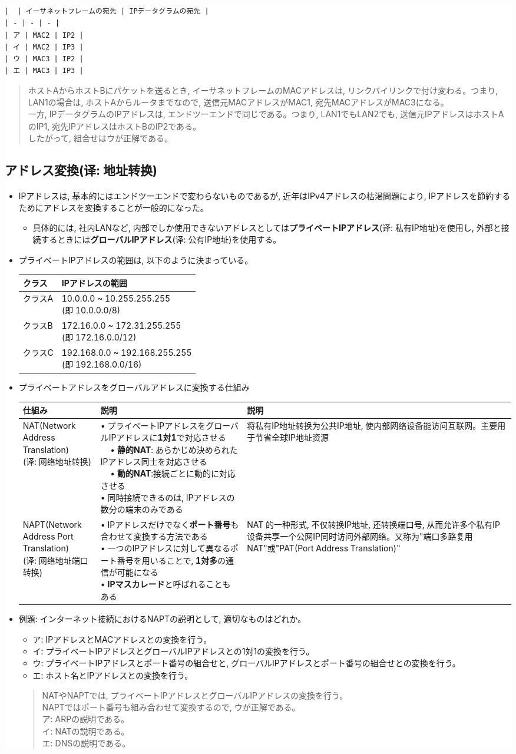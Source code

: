     |  | イーサネットフレームの宛先 | IPデータグラムの宛先 |
    | - | - | - |
    | ア | MAC2 | IP2 |
    | イ | MAC2 | IP3 |
    | ウ | MAC3 | IP2 |
    | エ | MAC3 | IP3 |

  > ホストAからホストBにパケットを送るとき, イーサネットフレームのMACアドレスは, リンクバイリンクで付け変わる。つまり, LAN1の場合は, ホストAからルータまでなので, 送信元MACアドレスがMAC1, 宛先MACアドレスがMAC3になる。  
  > 一方, IPデータグラムのIPアドレスは, エンドツーエンドで同じである。つまり, LAN1でもLAN2でも, 送信元IPアドレスはホストAのIP1, 宛先IPアドレスはホストBのIP2である。  
  >したがって, 組合せはウが正解である。

## アドレス変換(译: 地址转换)

- IPアドレスは, 基本的にはエンドツーエンドで変わらないものであるが, 近年はIPv4アドレスの枯渇問題により, IPアドレスを節約するためにアドレスを変換することが一般的になった。
  - 具体的には, 社内LANなど, 内部でしか使用できないアドレスとしては**プライベートIPアドレス**(译: 私有IP地址)を使用し, 外部と接続するときには**グローバルIPアドレス**(译: 公有IP地址)を使用する。
- プライベートIPアドレスの範囲は, 以下のように決まっている。

  | クラス | IPアドレスの範囲 |
  | - | - |
  | クラスA | 10.0.0.0 ~ 10.255.255.255<br>(即 10.0.0.0/8) |
  | クラスB | 172.16.0.0 ~ 172.31.255.255<br>(即 172.16.0.0/12) |
  | クラスC | 192.168.0.0 ~ 192.168.255.255<br>(即 192.168.0.0/16) |

- プライベートアドレスをグローバルアドレスに変換する仕組み

  | 仕組み | 説明 | 説明 |
  | - | -- | - |
  | NAT(Network Address Translation)<br>(译: 网络地址转换) | $\bullet$ プライベートIPアドレスをグローバルIPアドレスに**1対1**で対応させる<br>$\quad \bullet$ **静的NAT**: あらかじめ決められたIPアドレス同士を対応させる<br>$\quad \bullet$ **動的NAT**:接続ごとに動的に対応させる<br>$\bullet$ 同時接続できるのは, IPアドレスの数分の端末のみである | 将私有IP地址转换为公共IP地址, 使内部网络设备能访问互联网。主要用于节省全球IP地址资源 |
  | NAPT(Network Address Port Translation)<br>(译: 网络地址端口转换) | $\bullet$ IPアドレスだけでなく**ポート番号**も合わせて変換する方法である<br>$\bullet$ 一つのIPアドレスに対して異なるポート番号を用いることで, **1対多**の通信が可能になる<br>$\bullet$ **IPマスカレード**と呼ばれることもある | NAT 的一种形式, 不仅转换IP地址, 还转换端口号, 从而允许多个私有IP设备共享一个公网IP同时访问外部网络。又称为"端口多路复用NAT"或"PAT(Port Address Translation)" |

- 例題: インターネット接続におけるNAPTの説明として, 適切なものはどれか。
  - ア: IPアドレスとMACアドレスとの変換を行う。
  - イ: プライベートIPアドレスとグローバルIPアドレスとの1対1の変換を行う。
  - ウ: プライベートIPアドレスとポート番号の組合せと, グローバルIPアドレスとポート番号の組合せとの変換を行う。
  - エ: ホスト名とIPアドレスとの変換を行う。

  > NATやNAPTでは, プライベートIPアドレスとグローバルIPアドレスの変換を行う。  
  > NAPTではポート番号も組み合わせて変換するので, ウが正解である。  
  > ア: ARPの説明である。  
  > イ: NATの説明である。  
  > エ: DNSの説明である。
